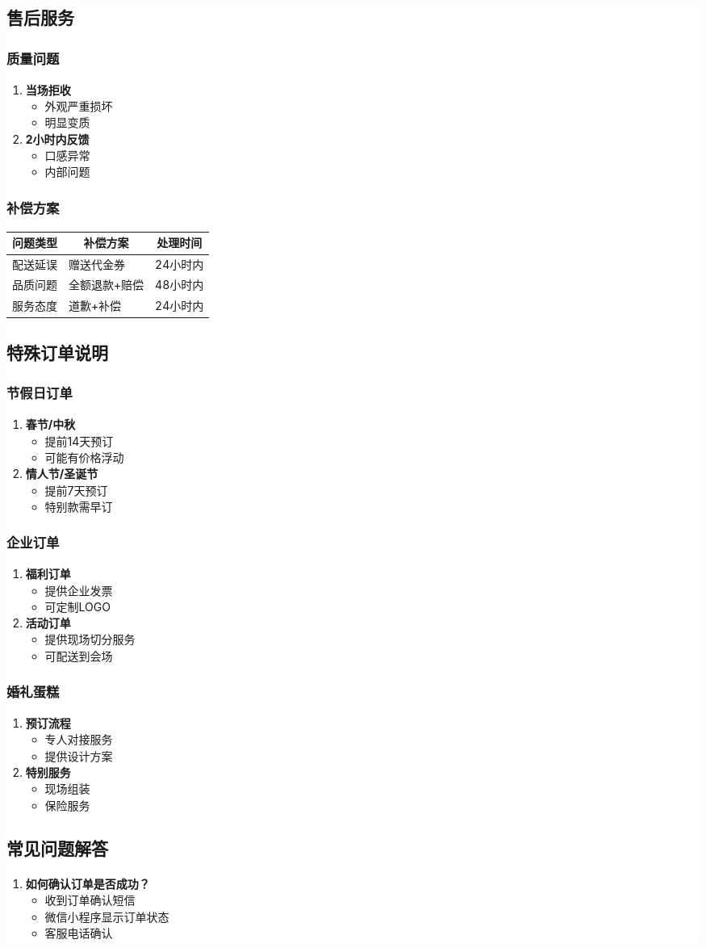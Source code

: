 ## 售后服务

### 质量问题
1. **当场拒收**
   - 外观严重损坏
   - 明显变质
2. **2小时内反馈**
   - 口感异常
   - 内部问题

### 补偿方案
| 问题类型 | 补偿方案 | 处理时间 |
|----------|----------|----------|
| 配送延误 | 赠送代金券 | 24小时内 |
| 品质问题 | 全额退款+赔偿 | 48小时内 |
| 服务态度 | 道歉+补偿 | 24小时内 |

## 特殊订单说明

### 节假日订单
1. **春节/中秋**
   - 提前14天预订
   - 可能有价格浮动
2. **情人节/圣诞节**
   - 提前7天预订
   - 特别款需早订

### 企业订单
1. **福利订单**
   - 提供企业发票
   - 可定制LOGO
2. **活动订单**
   - 提供现场切分服务
   - 可配送到会场

### 婚礼蛋糕
1. **预订流程**
   - 专人对接服务
   - 提供设计方案
2. **特别服务**
   - 现场组装
   - 保险服务

## 常见问题解答

1. **如何确认订单是否成功？**
   - 收到订单确认短信
   - 微信小程序显示订单状态
   - 客服电话确认
